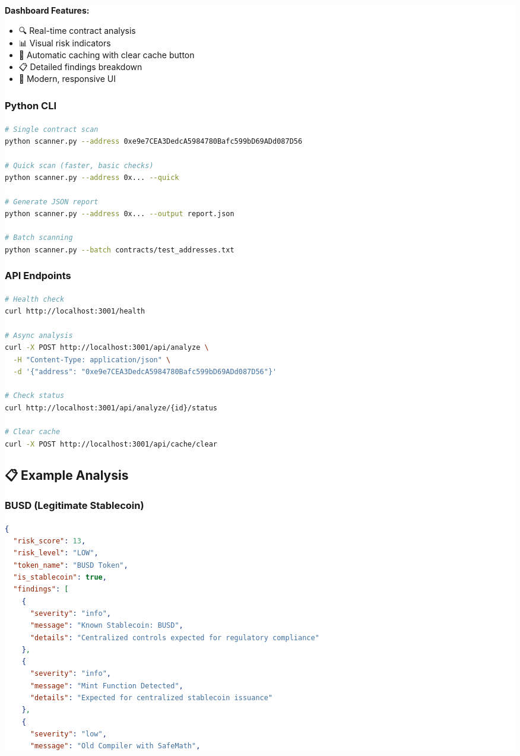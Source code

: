 **Dashboard Features:**
- 🔍 Real-time contract analysis
- 📊 Visual risk indicators
- 💾 Automatic caching with clear cache button
- 📋 Detailed findings breakdown
- 🎨 Modern, responsive UI

### Python CLI

```bash
# Single contract scan
python scanner.py --address 0xe9e7CEA3DedcA5984780Bafc599bD69ADd087D56

# Quick scan (faster, basic checks)
python scanner.py --address 0x... --quick

# Generate JSON report
python scanner.py --address 0x... --output report.json

# Batch scanning
python scanner.py --batch contracts/test_addresses.txt
```

### API Endpoints

```bash
# Health check
curl http://localhost:3001/health

# Async analysis
curl -X POST http://localhost:3001/api/analyze \
  -H "Content-Type: application/json" \
  -d '{"address": "0xe9e7CEA3DedcA5984780Bafc599bD69ADd087D56"}'

# Check status
curl http://localhost:3001/api/analyze/{id}/status

# Clear cache
curl -X POST http://localhost:3001/api/cache/clear
```

## 📋 Example Analysis

### BUSD (Legitimate Stablecoin)
```json
{
  "risk_score": 13,
  "risk_level": "LOW",
  "token_name": "BUSD Token",
  "is_stablecoin": true,
  "findings": [
    {
      "severity": "info",
      "message": "Known Stablecoin: BUSD",
      "details": "Centralized controls expected for regulatory compliance"
    },
    {
      "severity": "info",
      "message": "Mint Function Detected",
      "details": "Expected for centralized stablecoin issuance"
    },
    {
      "severity": "low",
      "message": "Old Compiler with SafeMath",
```